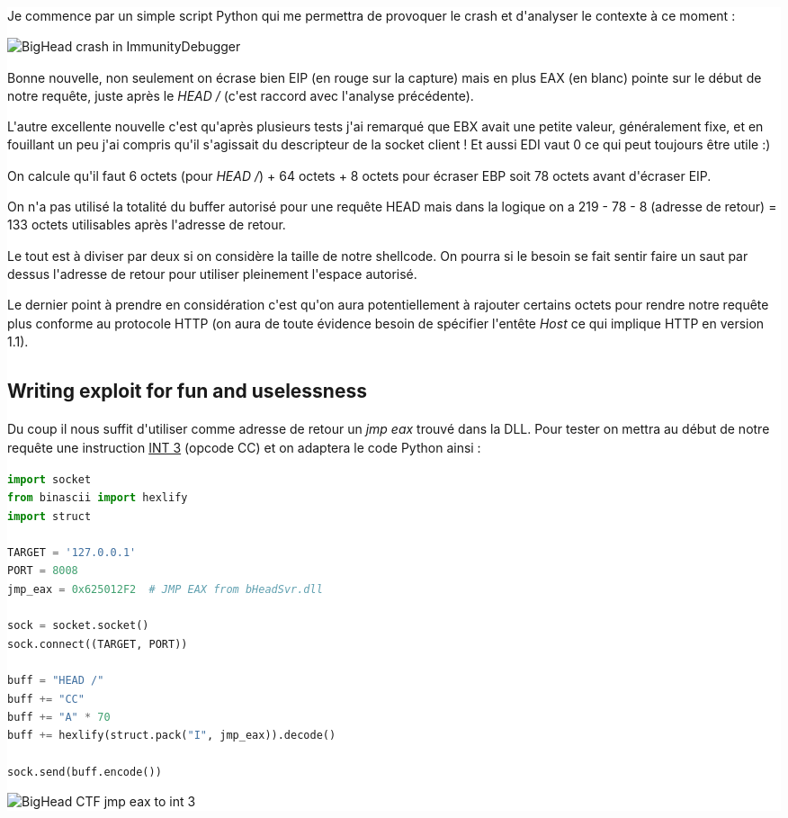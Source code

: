 Je commence par un simple script Python qui me permettra de provoquer le crash et d'analyser le contexte à ce moment :  

![BigHead crash in ImmunityDebugger](https://raw.githubusercontent.com/devl00p/blog/master/images/htb/bighead_crash.png)

Bonne nouvelle, non seulement on écrase bien EIP (en rouge sur la capture) mais en plus EAX (en blanc) pointe sur le début de notre requête, juste après le *HEAD /* (c'est raccord avec l'analyse précédente).  

L'autre excellente nouvelle c'est qu'après plusieurs tests j'ai remarqué que EBX avait une petite valeur, généralement fixe, et en fouillant un peu j'ai compris qu'il s'agissait du descripteur de la socket client ! Et aussi EDI vaut 0 ce qui peut toujours être utile :)  

On calcule qu'il faut 6 octets (pour *HEAD /*) + 64 octets + 8 octets pour écraser EBP soit 78 octets avant d'écraser EIP.  

On n'a pas utilisé la totalité du buffer autorisé pour une requête HEAD mais dans la logique on a 219 - 78 - 8 (adresse de retour) = 133 octets utilisables après l'adresse de retour.  

Le tout est à diviser par deux si on considère la taille de notre shellcode. On pourra si le besoin se fait sentir faire un saut par dessus l'adresse de retour pour utiliser pleinement l'espace autorisé.  

Le dernier point à prendre en considération c'est qu'on aura potentiellement à rajouter certains octets pour rendre notre requête plus conforme au protocole HTTP (on aura de toute évidence besoin de spécifier l'entête *Host* ce qui implique HTTP en version 1.1).  

Writing exploit for fun and uselessness
---------------------------------------

Du coup il nous suffit d'utiliser comme adresse de retour un *jmp eax* trouvé dans la DLL. Pour tester on mettra au début de notre requête une instruction [INT 3](https://en.wikipedia.org/wiki/INT_%28x86_instruction%29#INT_3) (opcode CC) et on adaptera le code Python ainsi :  

```python
import socket
from binascii import hexlify
import struct

TARGET = '127.0.0.1'
PORT = 8008
jmp_eax = 0x625012F2  # JMP EAX from bHeadSvr.dll

sock = socket.socket()
sock.connect((TARGET, PORT))

buff = "HEAD /"
buff += "CC"
buff += "A" * 70
buff += hexlify(struct.pack("I", jmp_eax)).decode()

sock.send(buff.encode())
```

![BigHead CTF jmp eax to int 3](https://raw.githubusercontent.com/devl00p/blog/master/images/htb/bighead_jmp_eax_cc.png)
